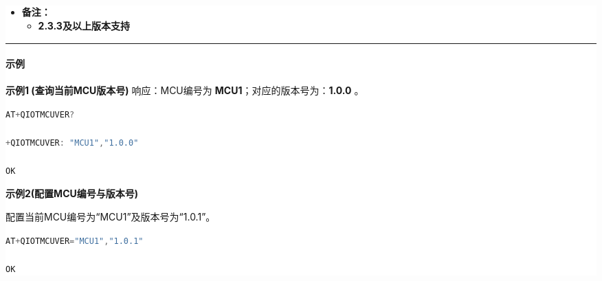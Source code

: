 * __备注：__
  * __2.3.3及以上版本支持__

---

#### **示例**

__示例1 (查询当前MCU版本号)__
响应：MCU编号为 __MCU1__；对应的版本号为：__1.0.0__ 。
```c
AT+QIOTMCUVER?

+QIOTMCUVER: "MCU1","1.0.0"

OK
```

__示例2(配置MCU编号与版本号)__

配置当前MCU编号为“MCU1”及版本号为“1.0.1”。
```c
AT+QIOTMCUVER="MCU1","1.0.1"

OK
```
